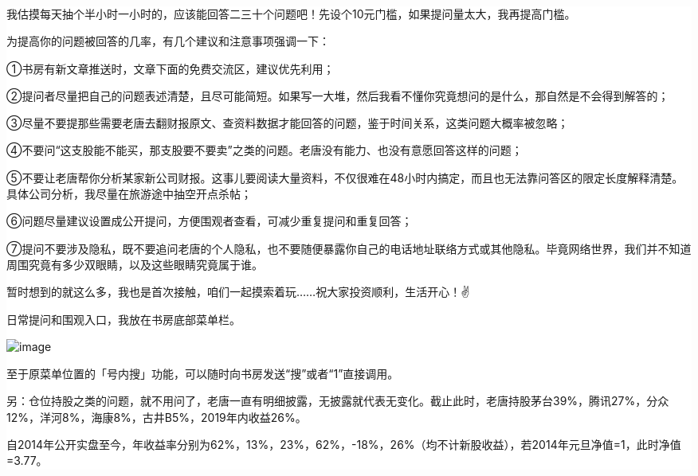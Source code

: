  

我估摸每天抽个半小时一小时的，应该能回答二三十个问题吧！先设个10元门槛，如果提问量太大，我再提高门槛。

 

为提高你的问题被回答的几率，有几个建议和注意事项强调一下：



①书房有新文章推送时，文章下面的免费交流区，建议优先利用；

 

②提问者尽量把自己的问题表述清楚，且尽可能简短。如果写一大堆，然后我看不懂你究竟想问的是什么，那自然是不会得到解答的；

 

③尽量不要提那些需要老唐去翻财报原文、查资料数据才能回答的问题，鉴于时间关系，这类问题大概率被忽略；

 

④不要问“这支股能不能买，那支股要不要卖”之类的问题。老唐没有能力、也没有意愿回答这样的问题；

 

⑤不要让老唐帮你分析某家新公司财报。这事儿要阅读大量资料，不仅很难在48小时内搞定，而且也无法靠问答区的限定长度解释清楚。具体公司分析，我尽量在旅游途中抽空开点杀帖；

 

⑥问题尽量建议设置成公开提问，方便围观者查看，可减少重复提问和重复回答；

 

⑦提问不要涉及隐私，既不要追问老唐的个人隐私，也不要随便暴露你自己的电话地址联络方式或其他隐私。毕竟网络世界，我们并不知道周围究竟有多少双眼睛，以及这些眼睛究竟属于谁。

 

暂时想到的就这么多，我也是首次接触，咱们一起摸索着玩……祝大家投资顺利，生活开心！✌️


日常提问和围观入口，我放在书房底部菜单栏。

![image](https://github.com/fengyumozhu/tsf/assets/6201828/9f0a39a1-edc4-423e-a465-8f8d5e344afa)




至于原菜单位置的「号内搜」功能，可以随时向书房发送“搜”或者“1”直接调用。





另：仓位持股之类的问题，就不用问了，老唐一直有明细披露，无披露就代表无变化。截止此时，老唐持股茅台39%，腾讯27%，分众12%，洋河8%，海康8%，古井B5%，2019年内收益26%。



自2014年公开实盘至今，年收益率分别为62%，13%，23%，62%，-18%，26%（均不计新股收益），若2014年元旦净值=1，此时净值=3.77。
